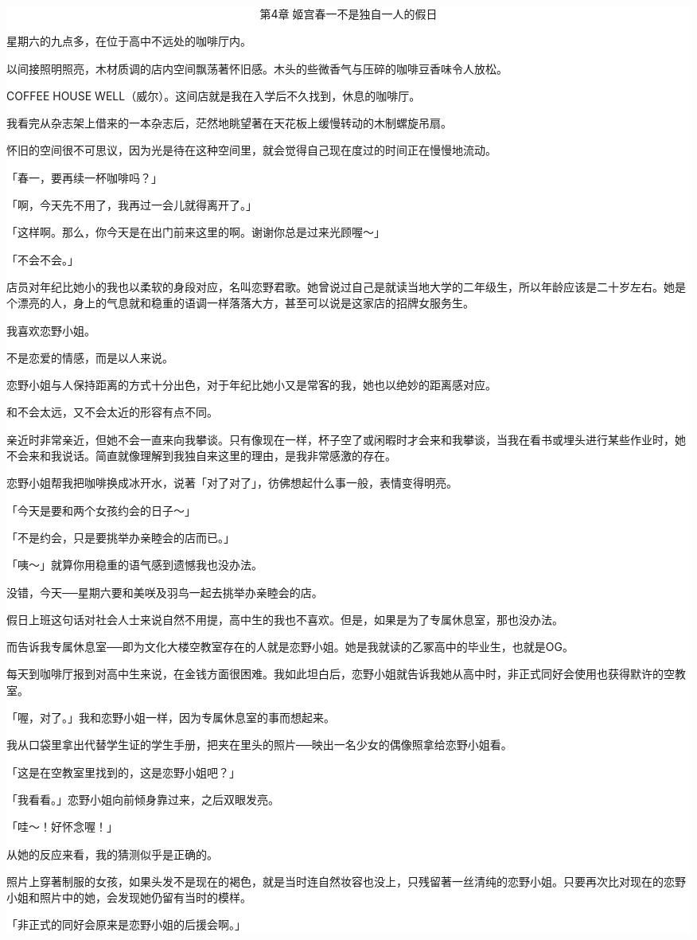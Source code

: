 <p align="center">第4章 姬宫春一不是独自一人的假日</p>

星期六的九点多，在位于高中不远处的咖啡厅内。

以间接照明照亮，木材质调的店内空间飘荡著怀旧感。木头的些微香气与压碎的咖啡豆香味令人放松。

COFFEE HOUSE WELL（威尔）。这间店就是我在入学后不久找到，休息的咖啡厅。

我看完从杂志架上借来的一本杂志后，茫然地眺望著在天花板上缓慢转动的木制螺旋吊扇。

怀旧的空间很不可思议，因为光是待在这种空间里，就会觉得自己现在度过的时间正在慢慢地流动。

「春一，要再续一杯咖啡吗？」

「啊，今天先不用了，我再过一会儿就得离开了。」

「这样啊。那么，你今天是在出门前来这里的啊。谢谢你总是过来光顾喔～」

「不会不会。」

店员对年纪比她小的我也以柔软的身段对应，名叫恋野君歌。她曾说过自己是就读当地大学的二年级生，所以年龄应该是二十岁左右。她是个漂亮的人，身上的气息就和稳重的语调一样落落大方，甚至可以说是这家店的招牌女服务生。

我喜欢恋野小姐。

不是恋爱的情感，而是以人来说。

恋野小姐与人保持距离的方式十分出色，对于年纪比她小又是常客的我，她也以绝妙的距离感对应。

和不会太远，又不会太近的形容有点不同。

亲近时非常亲近，但她不会一直来向我攀谈。只有像现在一样，杯子空了或闲暇时才会来和我攀谈，当我在看书或埋头进行某些作业时，她不会来和我说话。简直就像理解到我独自来这里的理由，是我非常感激的存在。

恋野小姐帮我把咖啡换成冰开水，说著「对了对了」，彷佛想起什么事一般，表情变得明亮。

「今天是要和两个女孩约会的日子～」

「不是约会，只是要挑举办亲睦会的店而已。」

「咦～」就算你用稳重的语气感到遗憾我也没办法。

没错，今天──星期六要和美咲及羽鸟一起去挑举办亲睦会的店。

假日上班这句话对社会人士来说自然不用提，高中生的我也不喜欢。但是，如果是为了专属休息室，那也没办法。

而告诉我专属休息室──即为文化大楼空教室存在的人就是恋野小姐。她是我就读的乙冢高中的毕业生，也就是OG。

每天到咖啡厅报到对高中生来说，在金钱方面很困难。我如此坦白后，恋野小姐就告诉我她从高中时，非正式同好会使用也获得默许的空教室。

「喔，对了。」我和恋野小姐一样，因为专属休息室的事而想起来。

我从口袋里拿出代替学生证的学生手册，把夹在里头的照片──映出一名少女的偶像照拿给恋野小姐看。

「这是在空教室里找到的，这是恋野小姐吧？」

「我看看。」恋野小姐向前倾身靠过来，之后双眼发亮。

「哇～！好怀念喔！」

从她的反应来看，我的猜测似乎是正确的。

照片上穿著制服的女孩，如果头发不是现在的褐色，就是当时连自然妆容也没上，只残留著一丝清纯的恋野小姐。只要再次比对现在的恋野小姐和照片中的她，会发现她仍留有当时的模样。

「非正式的同好会原来是恋野小姐的后援会啊。」
